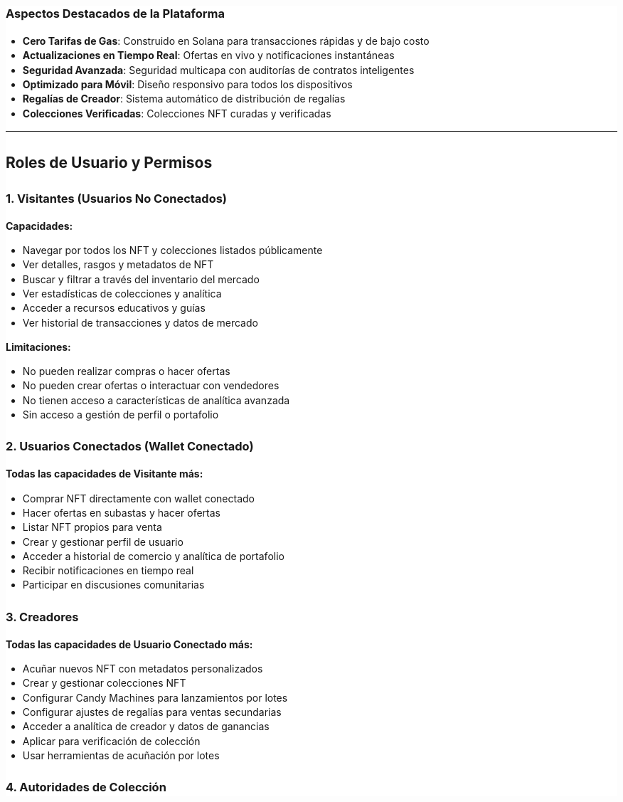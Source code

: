 ### Aspectos Destacados de la Plataforma

- **Cero Tarifas de Gas**: Construido en Solana para transacciones rápidas y de bajo costo
- **Actualizaciones en Tiempo Real**: Ofertas en vivo y notificaciones instantáneas
- **Seguridad Avanzada**: Seguridad multicapa con auditorías de contratos inteligentes
- **Optimizado para Móvil**: Diseño responsivo para todos los dispositivos
- **Regalías de Creador**: Sistema automático de distribución de regalías
- **Colecciones Verificadas**: Colecciones NFT curadas y verificadas

---

## Roles de Usuario y Permisos

### 1. Visitantes (Usuarios No Conectados)

**Capacidades:**
- Navegar por todos los NFT y colecciones listados públicamente
- Ver detalles, rasgos y metadatos de NFT
- Buscar y filtrar a través del inventario del mercado
- Ver estadísticas de colecciones y analítica
- Acceder a recursos educativos y guías
- Ver historial de transacciones y datos de mercado

**Limitaciones:**
- No pueden realizar compras o hacer ofertas
- No pueden crear ofertas o interactuar con vendedores
- No tienen acceso a características de analítica avanzada
- Sin acceso a gestión de perfil o portafolio

### 2. Usuarios Conectados (Wallet Conectado)

**Todas las capacidades de Visitante más:**
- Comprar NFT directamente con wallet conectado
- Hacer ofertas en subastas y hacer ofertas
- Listar NFT propios para venta
- Crear y gestionar perfil de usuario
- Acceder a historial de comercio y analítica de portafolio
- Recibir notificaciones en tiempo real
- Participar en discusiones comunitarias

### 3. Creadores

**Todas las capacidades de Usuario Conectado más:**
- Acuñar nuevos NFT con metadatos personalizados
- Crear y gestionar colecciones NFT
- Configurar Candy Machines para lanzamientos por lotes
- Configurar ajustes de regalías para ventas secundarias
- Acceder a analítica de creador y datos de ganancias
- Aplicar para verificación de colección
- Usar herramientas de acuñación por lotes

### 4. Autoridades de Colección
